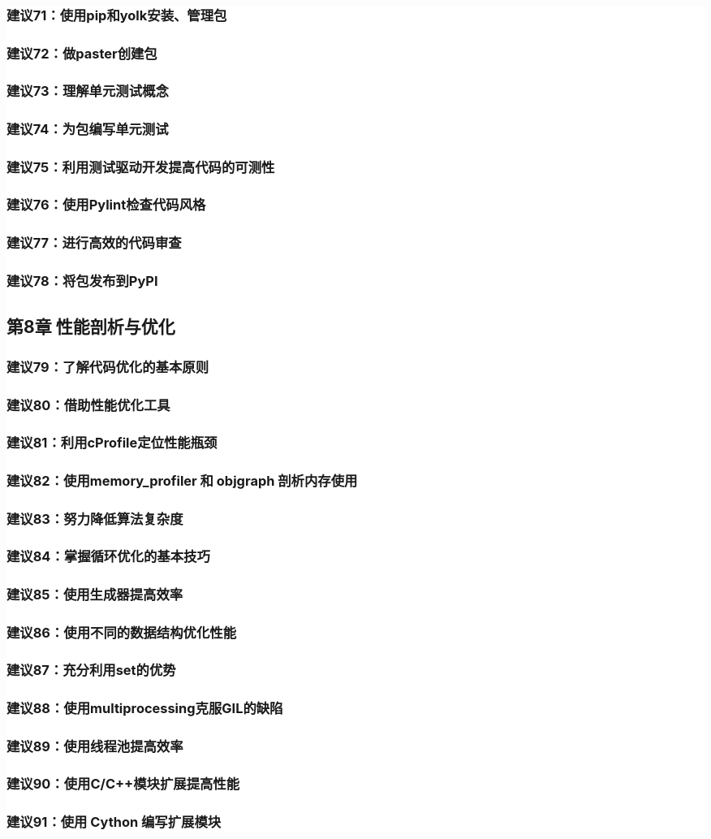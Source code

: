 ### 建议71：使用pip和yolk安装、管理包

### 建议72：做paster创建包

### 建议73：理解单元测试概念

### 建议74：为包编写单元测试

### 建议75：利用测试驱动开发提高代码的可测性

### 建议76：使用Pylint检查代码风格

### 建议77：进行高效的代码审查

### 建议78：将包发布到PyPI

## 第8章 性能剖析与优化

### 建议79：了解代码优化的基本原则

### 建议80：借助性能优化工具

### 建议81：利用cProfile定位性能瓶颈

### 建议82：使用memory_profiler 和 objgraph 剖析内存使用

### 建议83：努力降低算法复杂度

### 建议84：掌握循环优化的基本技巧

### 建议85：使用生成器提高效率

### 建议86：使用不同的数据结构优化性能

### 建议87：充分利用set的优势

### 建议88：使用multiprocessing克服GIL的缺陷

### 建议89：使用线程池提高效率

### 建议90：使用C/C++模块扩展提高性能

### 建议91：使用 Cython 编写扩展模块

